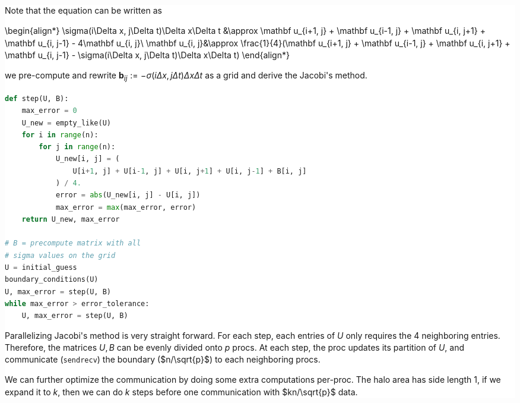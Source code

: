 Note that the equation can be written as 

\begin{align*}
\sigma(i\Delta x, j\Delta t)\Delta x\Delta t &\approx \mathbf u_{i+1, j} + \mathbf u_{i-1, j} + \mathbf u_{i, j+1} + \mathbf u_{i, j-1} - 4\mathbf u_{i, j}\\
\mathbf u_{i, j}&\approx \frac{1}{4}(\mathbf u_{i+1, j} + \mathbf u_{i-1, j} + \mathbf u_{i, j+1} + \mathbf u_{i, j-1} - \sigma(i\Delta x, j\Delta t)\Delta x\Delta t)
\end{align*}

we pre-compute and rewrite $\mathbf b_{ij} := -\sigma(i\Delta x, j\Delta t)\Delta x\Delta t$ as a grid and derive the Jacobi's method. 

```py title="Jacobi's method"
def step(U, B):
    max_error = 0
    U_new = empty_like(U) 
    for i in range(n):
        for j in range(n):
            U_new[i, j] = (
                U[i+1, j] + U[i-1, j] + U[i, j+1] + U[i, j-1] + B[i, j]
            ) / 4.
            error = abs(U_new[i, j] - U[i, j])
            max_error = max(max_error, error)
    return U_new, max_error

# B = precompute matrix with all 
# sigma values on the grid
U = initial_guess
boundary_conditions(U)
U, max_error = step(U, B)
while max_error > error_tolerance:
    U, max_error = step(U, B)
```

Parallelizing Jacobi's method is very straight forward. For each step, each entries of $U$ only requires the 4 neighboring entries. Therefore, the matrices $U, B$ can be evenly divided onto $p$ procs. At each step, the proc updates its partition of $U$, and communicate (`sendrecv`) the boundary ($n/\sqrt{p}$) to each neighboring procs. 

We can further optimize the communication by doing some extra computations per-proc. The halo area has side length $1$, if we expand it to $k$, then we can do $k$ steps before one communication with $kn/\sqrt{p}$ data.


<figure markdown>